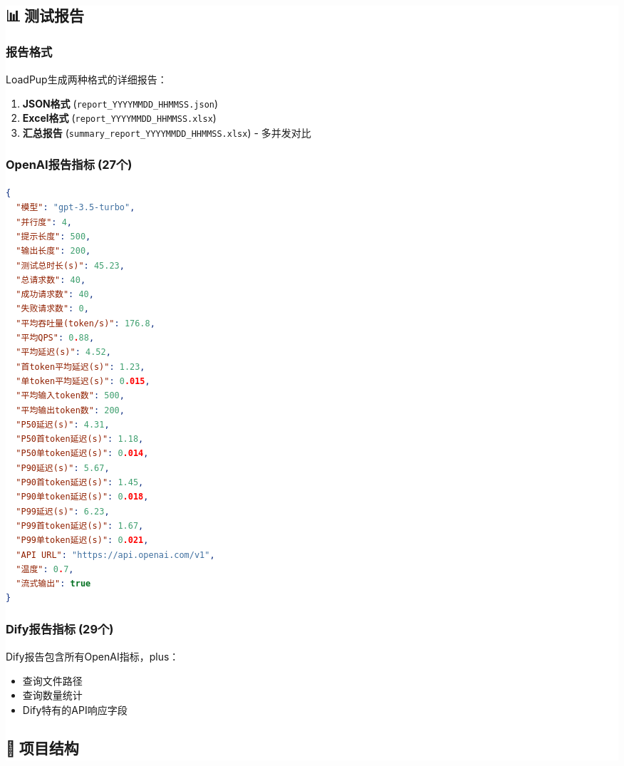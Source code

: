 ## 📊 测试报告

### 报告格式

LoadPup生成两种格式的详细报告：

1. **JSON格式** (`report_YYYYMMDD_HHMMSS.json`)
2. **Excel格式** (`report_YYYYMMDD_HHMMSS.xlsx`)
3. **汇总报告** (`summary_report_YYYYMMDD_HHMMSS.xlsx`) - 多并发对比

### OpenAI报告指标 (27个)

```json
{
  "模型": "gpt-3.5-turbo",
  "并行度": 4,
  "提示长度": 500,
  "输出长度": 200,
  "测试总时长(s)": 45.23,
  "总请求数": 40,
  "成功请求数": 40,
  "失败请求数": 0,
  "平均吞吐量(token/s)": 176.8,
  "平均QPS": 0.88,
  "平均延迟(s)": 4.52,
  "首token平均延迟(s)": 1.23,
  "单token平均延迟(s)": 0.015,
  "平均输入token数": 500,
  "平均输出token数": 200,
  "P50延迟(s)": 4.31,
  "P50首token延迟(s)": 1.18,
  "P50单token延迟(s)": 0.014,
  "P90延迟(s)": 5.67,
  "P90首token延迟(s)": 1.45,
  "P90单token延迟(s)": 0.018,
  "P99延迟(s)": 6.23,
  "P99首token延迟(s)": 1.67,
  "P99单token延迟(s)": 0.021,
  "API URL": "https://api.openai.com/v1",
  "温度": 0.7,
  "流式输出": true
}
```

### Dify报告指标 (29个)

Dify报告包含所有OpenAI指标，plus：
- 查询文件路径
- 查询数量统计
- Dify特有的API响应字段

## 📁 项目结构
